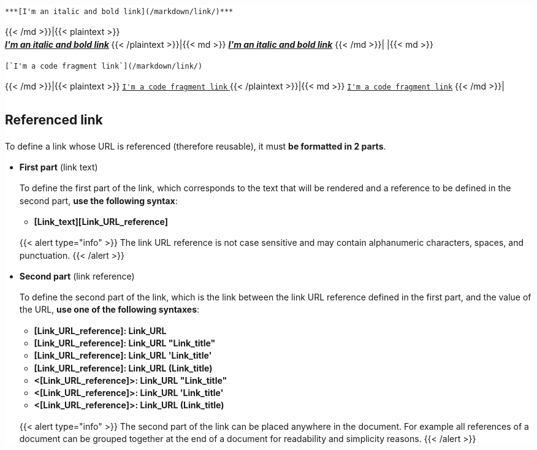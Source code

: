 ```
***[I'm an italic and bold link](/markdown/link/)***
```
{{< /md >}}|{{< plaintext >}}
<em><strong><br><a href="/markdown/link/">I'm an italic and bold link</a>
</strong></em>
{{< /plaintext >}}|{{< md >}}
***[I'm an italic and bold link](/markdown/link/)***
{{< /md >}}|
|{{< md >}}
```
[`I'm a code fragment link`](/markdown/link/)
```
{{< /md >}}|{{< plaintext >}}
<a href="/markdown/link/">
<code>I'm a code fragment link</code>
</a>
{{< /plaintext >}}|{{< md >}}
[`I'm a code fragment link`](/markdown/link/)
{{< /md >}}|

## Referenced link

To define a link whose URL is referenced (therefore reusable), it must **be formatted in 2 parts**.

* **First part** (link text)

    To define the first part of the link, which corresponds to the text that will be rendered and a reference to be defined in the second part, **use the following syntax**:

    * **\[Link_text\]\[Link_URL_reference\]**

    {{< alert type="info" >}}
The link URL reference is not case sensitive and may contain alphanumeric characters, spaces, and punctuation.
    {{< /alert >}}

* **Second part** (link reference)

    To define the second part of the link, which is the link between the link URL reference defined in the first part, and the value of the URL, **use one of the following syntaxes**:

    * **\[Link_URL_reference\]: Link_URL**
    * **\[Link_URL_reference\]: Link_URL \"Link_title\"**
    * **\[Link_URL_reference\]: Link_URL \'Link_title\'**
    * **\[Link_URL_reference\]: Link_URL \(Link_title\)**
    * **\<\[Link_URL_reference\]\>: Link_URL \"Link_title\"**
    * **\<\[Link_URL_reference\]\>: Link_URL \'Link_title\'**
    * **\<\[Link_URL_reference\]\>: Link_URL \(Link_title\)**

    {{< alert type="info" >}}
The second part of the link can be placed anywhere in the document. For example all references of a document can be grouped together at the end of a document for readability and simplicity reasons.
    {{< /alert >}}


[Reference A]: #referenced-link
[Reference A]: #referenced-link
[Reference A]: #referenced-link "And I'm its title"
[Reference A]: #referenced-link "And I'm its title"
[Reference A]: #referenced-link 'And I\'m its title'
[Reference A]: #referenced-link 'And I\'m its title'
[Reference A]: #referenced-link (And I'm its title)
[Reference A]: #referenced-link (And I'm its title)
[Reference A]: <#referenced-link> "And I'm its title"
[Reference A]: <#referenced-link> "And I'm its title"
[Reference A]: <#referenced-link> 'And I\'m its title'
[Reference A]: <#referenced-link> 'And I\'m its title'
[Reference A]: <#referenced-link> (And I'm its title)
[Reference A]: <#referenced-link> (And I'm its title)